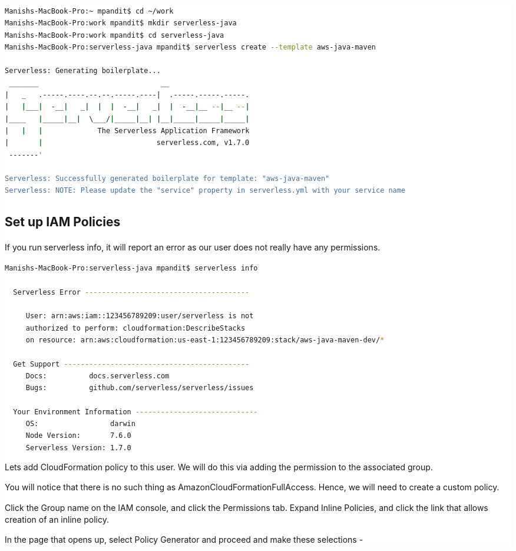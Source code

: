 ```sh
Manishs-MacBook-Pro:~ mpandit$ cd ~/work
Manishs-MacBook-Pro:work mpandit$ mkdir serverless-java
Manishs-MacBook-Pro:work mpandit$ cd serverless-java
Manishs-MacBook-Pro:serverless-java mpandit$ serverless create --template aws-java-maven

Serverless: Generating boilerplate...
 _______                             __
|   _   .-----.----.--.--.-----.----|  .-----.-----.-----.
|   |___|  -__|   _|  |  |  -__|   _|  |  -__|__ --|__ --|
|____   |_____|__|  \___/|_____|__| |__|_____|_____|_____|
|   |   |             The Serverless Application Framework
|       |                           serverless.com, v1.7.0
 -------'

Serverless: Successfully generated boilerplate for template: "aws-java-maven"
Serverless: NOTE: Please update the "service" property in serverless.yml with your service name
```

## Set up IAM Policies

If you run serverless info, it will report an error as our user does not really have any permissions.

```sh
Manishs-MacBook-Pro:serverless-java mpandit$ serverless info

  Serverless Error ---------------------------------------

     User: arn:aws:iam::123456789209:user/serverless is not
     authorized to perform: cloudformation:DescribeStacks
     on resource: arn:aws:cloudformation:us-east-1:123456789209:stack/aws-java-maven-dev/*

  Get Support --------------------------------------------
     Docs:          docs.serverless.com
     Bugs:          github.com/serverless/serverless/issues

  Your Environment Information -----------------------------
     OS:                 darwin
     Node Version:       7.6.0
     Serverless Version: 1.7.0
```

Lets add CloudFormation policy to this user. We will do this via adding the permission to the associated group.

You will notice that there is no such thing as AmazonCloudFormationFullAccess. Hence, we will need to create a custom policy.

Click the Group name on the IAM console, and click the Permissions tab. Expand Inline Policies, and click the link that allows creation of an inline policy.

In the page that opens up, select Policy Generator and proceed and make these selections -
